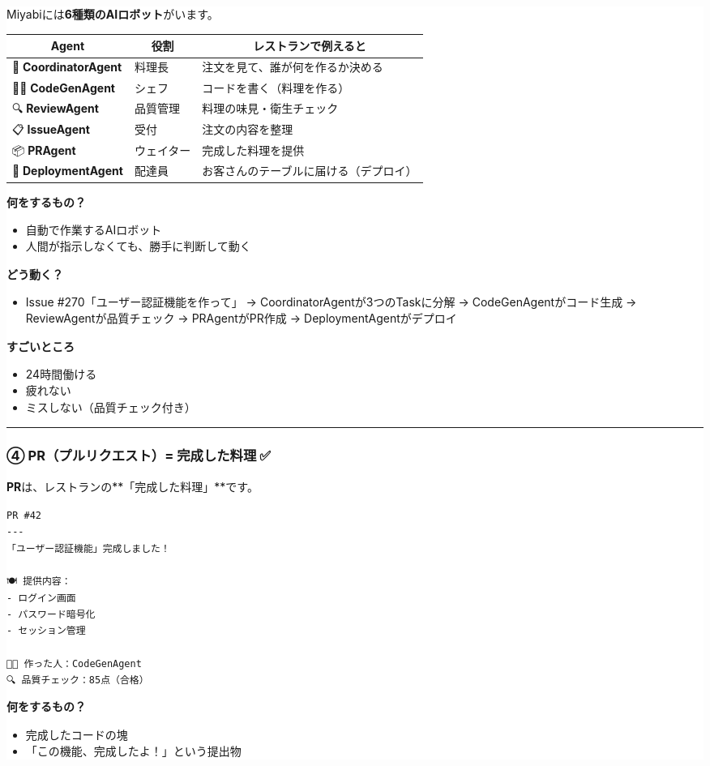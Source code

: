 Miyabiには**6種類のAIロボット**がいます。

| Agent | 役割 | レストランで例えると |
|-------|------|-------------------|
| 🎯 **CoordinatorAgent** | 料理長 | 注文を見て、誰が何を作るか決める |
| 👨‍💻 **CodeGenAgent** | シェフ | コードを書く（料理を作る） |
| 🔍 **ReviewAgent** | 品質管理 | 料理の味見・衛生チェック |
| 📋 **IssueAgent** | 受付 | 注文の内容を整理 |
| 📦 **PRAgent** | ウェイター | 完成した料理を提供 |
| 🚀 **DeploymentAgent** | 配達員 | お客さんのテーブルに届ける（デプロイ） |

**何をするもの？**
- 自動で作業するAIロボット
- 人間が指示しなくても、勝手に判断して動く

**どう動く？**
- Issue #270「ユーザー認証機能を作って」
  → CoordinatorAgentが3つのTaskに分解
  → CodeGenAgentがコード生成
  → ReviewAgentが品質チェック
  → PRAgentがPR作成
  → DeploymentAgentがデプロイ

**すごいところ**
- 24時間働ける
- 疲れない
- ミスしない（品質チェック付き）

---

### ④ PR（プルリクエスト）= 完成した料理 ✅

**PR**は、レストランの**「完成した料理」**です。

```
PR #42
---
「ユーザー認証機能」完成しました！

🍽️ 提供内容：
- ログイン画面
- パスワード暗号化
- セッション管理

👨‍💻 作った人：CodeGenAgent
🔍 品質チェック：85点（合格）
```

**何をするもの？**
- 完成したコードの塊
- 「この機能、完成したよ！」という提出物
